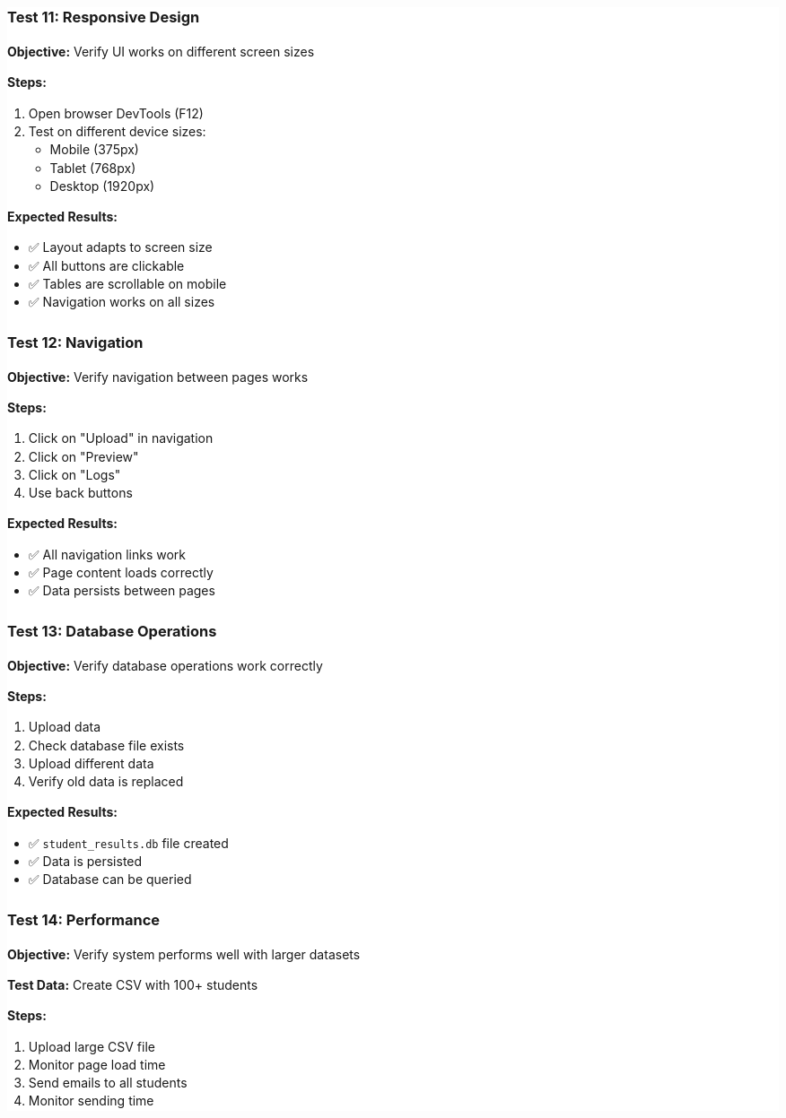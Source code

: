 ### Test 11: Responsive Design

**Objective:** Verify UI works on different screen sizes

**Steps:**
1. Open browser DevTools (F12)
2. Test on different device sizes:
   - Mobile (375px)
   - Tablet (768px)
   - Desktop (1920px)

**Expected Results:**
- ✅ Layout adapts to screen size
- ✅ All buttons are clickable
- ✅ Tables are scrollable on mobile
- ✅ Navigation works on all sizes

### Test 12: Navigation

**Objective:** Verify navigation between pages works

**Steps:**
1. Click on "Upload" in navigation
2. Click on "Preview"
3. Click on "Logs"
4. Use back buttons

**Expected Results:**
- ✅ All navigation links work
- ✅ Page content loads correctly
- ✅ Data persists between pages

### Test 13: Database Operations

**Objective:** Verify database operations work correctly

**Steps:**
1. Upload data
2. Check database file exists
3. Upload different data
4. Verify old data is replaced

**Expected Results:**
- ✅ `student_results.db` file created
- ✅ Data is persisted
- ✅ Database can be queried

### Test 14: Performance

**Objective:** Verify system performs well with larger datasets

**Test Data:** Create CSV with 100+ students

**Steps:**
1. Upload large CSV file
2. Monitor page load time
3. Send emails to all students
4. Monitor sending time
